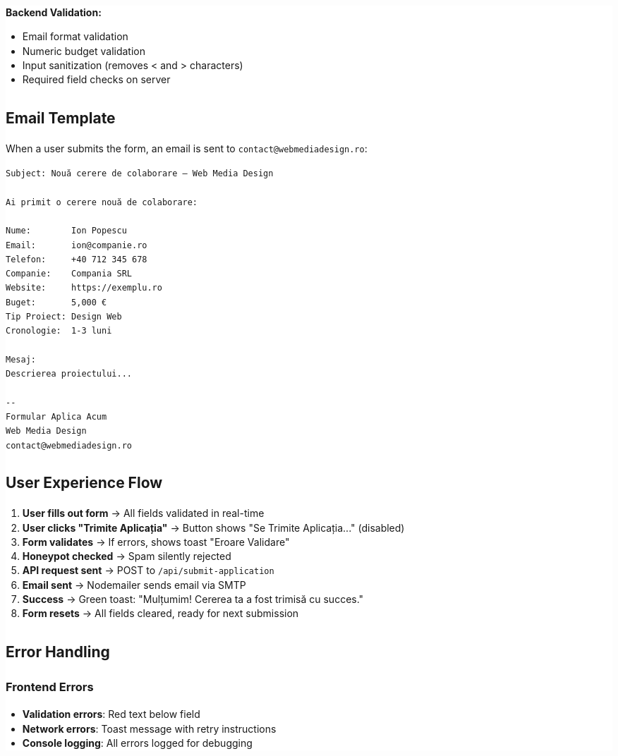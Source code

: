 **Backend Validation:**
- Email format validation
- Numeric budget validation
- Input sanitization (removes < and > characters)
- Required field checks on server

## Email Template

When a user submits the form, an email is sent to `contact@webmediadesign.ro`:

```
Subject: Nouă cerere de colaborare — Web Media Design

Ai primit o cerere nouă de colaborare:

Nume:        Ion Popescu
Email:       ion@companie.ro
Telefon:     +40 712 345 678
Companie:    Compania SRL
Website:     https://exemplu.ro
Buget:       5,000 €
Tip Proiect: Design Web
Cronologie:  1-3 luni

Mesaj:
Descrierea proiectului...

--
Formular Aplica Acum
Web Media Design
contact@webmediadesign.ro
```

## User Experience Flow

1. **User fills out form** → All fields validated in real-time
2. **User clicks "Trimite Aplicația"** → Button shows "Se Trimite Aplicația..." (disabled)
3. **Form validates** → If errors, shows toast "Eroare Validare"
4. **Honeypot checked** → Spam silently rejected
5. **API request sent** → POST to `/api/submit-application`
6. **Email sent** → Nodemailer sends email via SMTP
7. **Success** → Green toast: "Mulțumim! Cererea ta a fost trimisă cu succes."
8. **Form resets** → All fields cleared, ready for next submission

## Error Handling

### Frontend Errors

- **Validation errors**: Red text below field
- **Network errors**: Toast message with retry instructions
- **Console logging**: All errors logged for debugging
